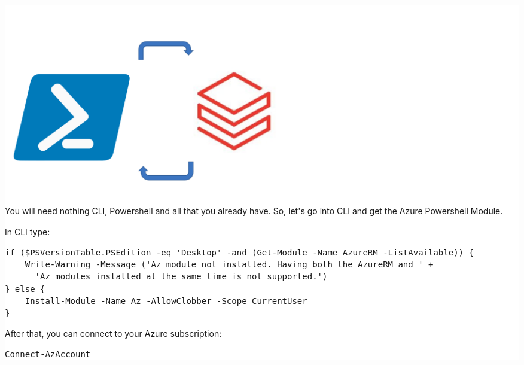 <img src="images/logo-PS-ADB.png" width="500" align="center"/>
</p>
</div>


<p>You will need nothing CLI, Powershell and all that you already have. So, let's go into CLI and get the Azure Powershell Module. </p>



<p>In CLI type:</p>



<pre class="wp-block-syntaxhighlighter-code">if ($PSVersionTable.PSEdition -eq 'Desktop' -and (Get-Module -Name AzureRM -ListAvailable)) {
    Write-Warning -Message ('Az module not installed. Having both the AzureRM and ' +
      'Az modules installed at the same time is not supported.')
} else {
    Install-Module -Name Az -AllowClobber -Scope CurrentUser
}</pre>



<p>After that, you can connect to your Azure subscription:</p>



<pre class="wp-block-syntaxhighlighter-code">Connect-AzAccount</pre>
